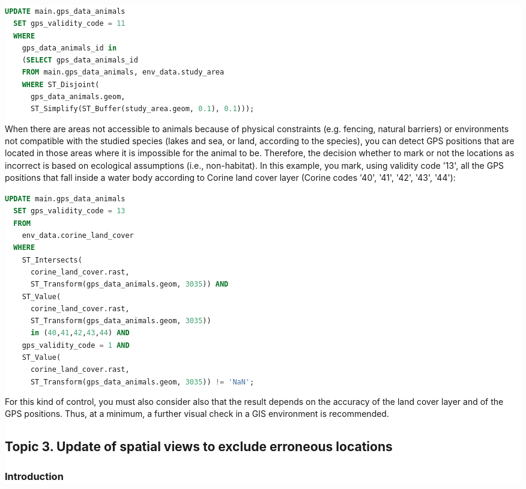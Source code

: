 ```sql
UPDATE main.gps_data_animals 
  SET gps_validity_code = 11 
  WHERE 
    gps_data_animals_id in 
    (SELECT gps_data_animals_id 
    FROM main.gps_data_animals, env_data.study_area 
    WHERE ST_Disjoint(
      gps_data_animals.geom,
      ST_Simplify(ST_Buffer(study_area.geom, 0.1), 0.1)));
```

When there are areas not accessible to animals because of physical
constraints (e.g. fencing, natural barriers) or environments not
compatible with the studied species (lakes and sea, or land, according
to the species), you can detect GPS positions that are located in
those areas where it is impossible for the animal to be. Therefore,
the decision whether to mark or not the locations as incorrect is
based on ecological assumptions (i.e., non-habitat). In this example,
you mark, using validity code '13', all the GPS positions that fall
inside a water body according to Corine land cover layer (Corine codes
'40', '41', '42', '43', '44'):

```sql
UPDATE main.gps_data_animals 
  SET gps_validity_code = 13 
  FROM 
    env_data.corine_land_cover 
  WHERE
    ST_Intersects(
      corine_land_cover.rast,
      ST_Transform(gps_data_animals.geom, 3035)) AND
    ST_Value(
      corine_land_cover.rast, 
      ST_Transform(gps_data_animals.geom, 3035)) 
      in (40,41,42,43,44) AND 
    gps_validity_code = 1 AND 
    ST_Value(
      corine_land_cover.rast, 
      ST_Transform(gps_data_animals.geom, 3035)) != 'NaN';
```

For this kind of control, you must also consider also that the result
depends on the accuracy of the land cover layer and of the GPS
positions. Thus, at a minimum, a further visual check in a GIS
environment is recommended.


## Topic 3. Update of spatial views to exclude erroneous locations


### Introduction
